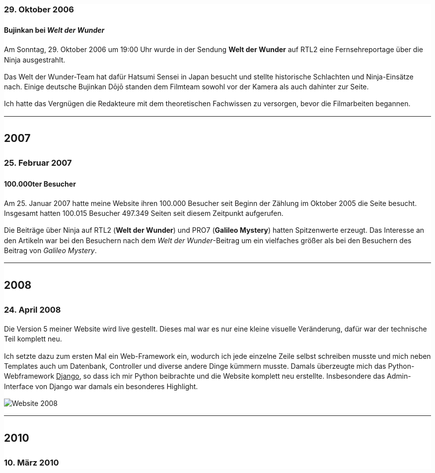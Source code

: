 ### 29. Oktober 2006

#### Bujinkan bei *Welt der Wunder*

Am Sonntag, 29. Oktober 2006 um 19:00 Uhr wurde in der Sendung **Welt der Wunder** auf RTL2 eine Fernsehreportage über die Ninja ausgestrahlt.

Das Welt der Wunder-Team hat dafür Hatsumi Sensei in Japan besucht und stellte historische Schlachten und Ninja-Einsätze nach. Einige deutsche Bujinkan Dōjō standen dem Filmteam sowohl vor der Kamera als auch dahinter zur Seite.

Ich hatte das Vergnügen die Redakteure mit dem theoretischen Fachwissen zu versorgen, bevor die Filmarbeiten begannen.

------------------------------------------------------------------------------

## 2007

### 25. Februar 2007

#### 100.000ter Besucher

Am 25. Januar 2007 hatte meine Website ihren 100.000 Besucher seit Beginn der Zählung im Oktober 2005 die Seite besucht. Insgesamt hatten 100.015 Besucher 497.349 Seiten seit diesem Zeitpunkt aufgerufen.

Die Beiträge über Ninja auf RTL2 (**Welt der Wunder**) und PRO7 (**Galileo Mystery**) hatten Spitzenwerte erzeugt. Das Interesse an den Artikeln war bei den Besuchern nach dem *Welt der Wunder*-Beitrag um ein vielfaches größer als bei den Besuchern des Beitrag von *Galileo Mystery*.

------------------------------------------------------------------------------

## 2008

### 24. April 2008

Die Version 5 meiner Website wird live gestellt. Dieses mal war es nur eine kleine visuelle Veränderung, dafür war der technische Teil komplett neu.

Ich setzte dazu zum ersten Mal ein Web-Framework ein, wodurch ich jede einzelne Zeile selbst schreiben musste und mich neben Templates auch um Datenbank, Controller und diverse andere Dinge kümmern musste. Damals überzeugte mich das Python-Webframework [Django](https://www.djangoproject.com/), so dass ich mir Python beibrachte und die Website komplett neu erstellte. Insbesondere das Admin-Interface von Django war damals ein besonderes Highlight.

![Website 2008](/assets/images/chronology/history-2008.jpg)

------------------------------------------------------------------------------

## 2010

### 10. März 2010
